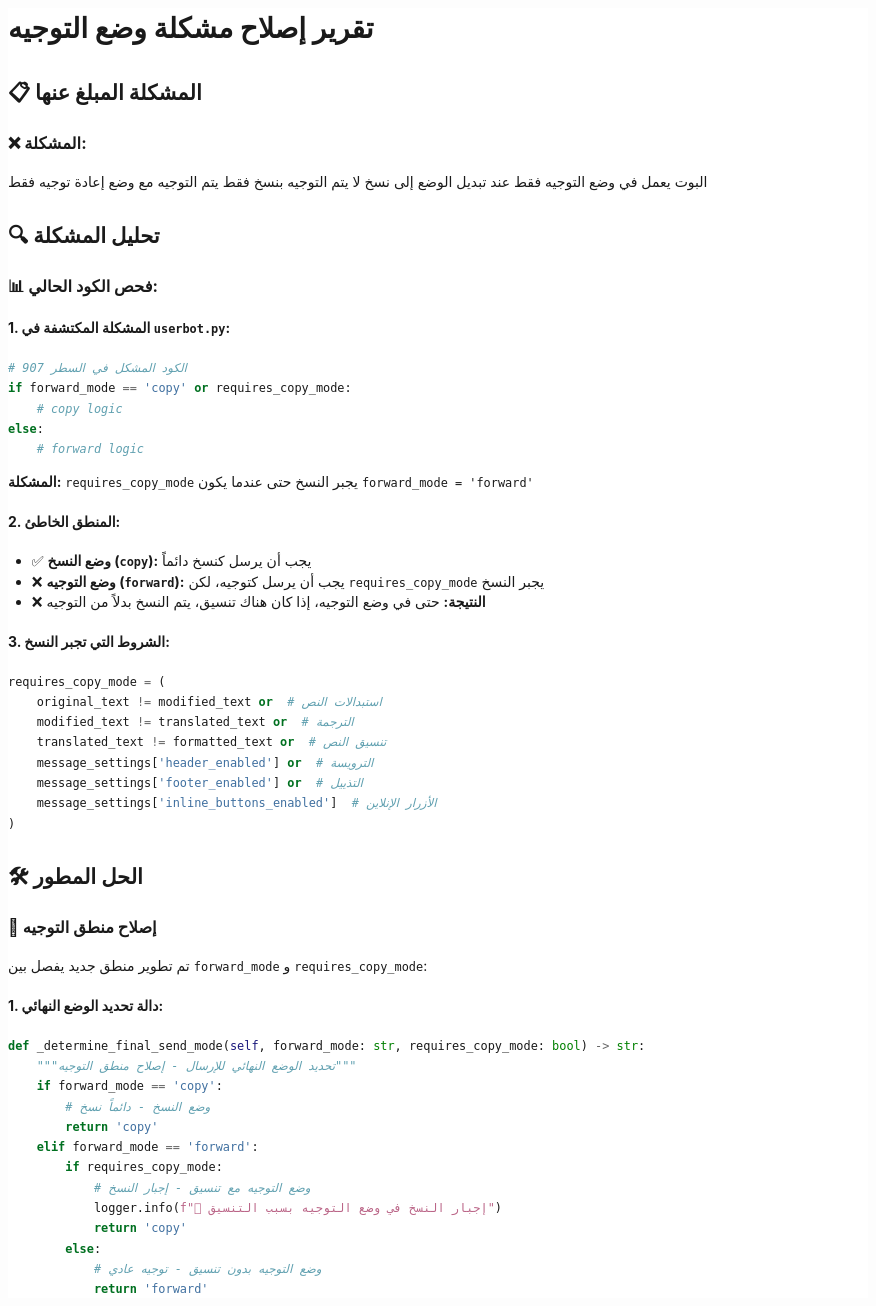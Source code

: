 # تقرير إصلاح مشكلة وضع التوجيه

## 📋 المشكلة المبلغ عنها

### ❌ **المشكلة:**
البوت يعمل في وضع التوجيه فقط عند تبديل الوضع إلى نسخ لا يتم التوجيه بنسخ فقط يتم التوجيه مع وضع إعادة توجيه فقط

## 🔍 تحليل المشكلة

### 📊 **فحص الكود الحالي:**

#### 1. **المشكلة المكتشفة في `userbot.py`:**
```python
# الكود المشكل في السطر 907
if forward_mode == 'copy' or requires_copy_mode:
    # copy logic
else:
    # forward logic
```

**المشكلة:** `requires_copy_mode` يجبر النسخ حتى عندما يكون `forward_mode = 'forward'`

#### 2. **المنطق الخاطئ:**
- ✅ **وضع النسخ (`copy`):** يجب أن يرسل كنسخ دائماً
- ❌ **وضع التوجيه (`forward`):** يجب أن يرسل كتوجيه، لكن `requires_copy_mode` يجبر النسخ
- ❌ **النتيجة:** حتى في وضع التوجيه، إذا كان هناك تنسيق، يتم النسخ بدلاً من التوجيه

#### 3. **الشروط التي تجبر النسخ:**
```python
requires_copy_mode = (
    original_text != modified_text or  # استبدالات النص
    modified_text != translated_text or  # الترجمة
    translated_text != formatted_text or  # تنسيق النص
    message_settings['header_enabled'] or  # الترويسة
    message_settings['footer_enabled'] or  # التذييل
    message_settings['inline_buttons_enabled']  # الأزرار الإنلاين
)
```

## 🛠️ الحل المطور

### 🎯 **إصلاح منطق التوجيه**

تم تطوير منطق جديد يفصل بين `forward_mode` و `requires_copy_mode`:

#### 1. **دالة تحديد الوضع النهائي:**
```python
def _determine_final_send_mode(self, forward_mode: str, requires_copy_mode: bool) -> str:
    """تحديد الوضع النهائي للإرسال - إصلاح منطق التوجيه"""
    if forward_mode == 'copy':
        # وضع النسخ - دائماً نسخ
        return 'copy'
    elif forward_mode == 'forward':
        if requires_copy_mode:
            # وضع التوجيه مع تنسيق - إجبار النسخ
            logger.info(f"🔄 إجبار النسخ في وضع التوجيه بسبب التنسيق")
            return 'copy'
        else:
            # وضع التوجيه بدون تنسيق - توجيه عادي
            return 'forward'
```